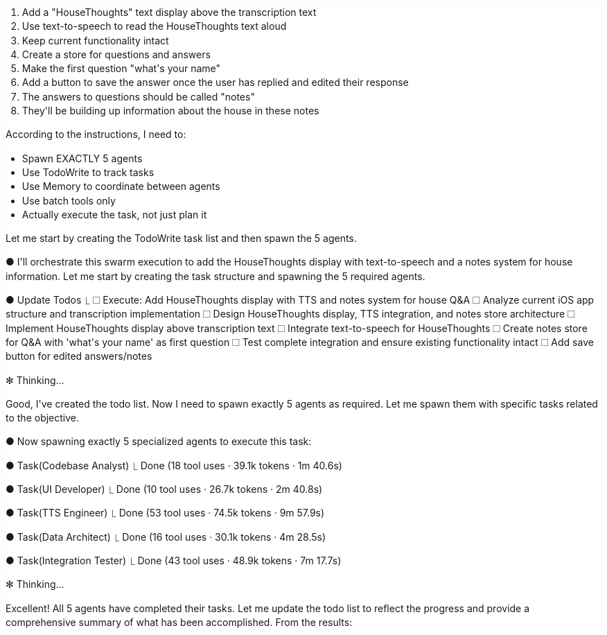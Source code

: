  1. Add a "HouseThoughts" text display above the transcription text
  2. Use text-to-speech to read the HouseThoughts text aloud
  3. Keep current functionality intact
  4. Create a store for questions and answers
  5. Make the first question "what's your name"
  6. Add a button to save the answer once the user has replied and edited their response
  7. The answers to questions should be called "notes" 
  8. They'll be building up information about the house in these notes

  According to the instructions, I need to:
  - Spawn EXACTLY 5 agents
  - Use TodoWrite to track tasks
  - Use Memory to coordinate between agents
  - Use batch tools only
  - Actually execute the task, not just plan it

  Let me start by creating the TodoWrite task list and then spawn the 5 agents.

● I'll orchestrate this swarm execution to add the HouseThoughts display with text-to-speech and a notes system for house information. Let me start by creating the task structure and spawning the 5 required agents.

● Update Todos
  ⎿  ☐ Execute: Add HouseThoughts display with TTS and notes system for house Q&A 
     ☐ Analyze current iOS app structure and transcription implementation
     ☐ Design HouseThoughts display, TTS integration, and notes store architecture
     ☐ Implement HouseThoughts display above transcription text
     ☐ Integrate text-to-speech for HouseThoughts
     ☐ Create notes store for Q&A with 'what's your name' as first question
     ☐ Test complete integration and ensure existing functionality intact
     ☐ Add save button for edited answers/notes

✻ Thinking…

  Good, I've created the todo list. Now I need to spawn exactly 5 agents as required. Let me spawn them with specific tasks related to the objective.

● Now spawning exactly 5 specialized agents to execute this task:

● Task(Codebase Analyst)
  ⎿  Done (18 tool uses · 39.1k tokens · 1m 40.6s)                                                                                                                                                                                                         

● Task(UI Developer)
  ⎿  Done (10 tool uses · 26.7k tokens · 2m 40.8s)                                                                                                                                                                                                         

● Task(TTS Engineer)
  ⎿  Done (53 tool uses · 74.5k tokens · 9m 57.9s)                                                                                                                                                                                                         

● Task(Data Architect)
  ⎿  Done (16 tool uses · 30.1k tokens · 4m 28.5s)                                                                                                                                                                                                         

● Task(Integration Tester)
  ⎿  Done (43 tool uses · 48.9k tokens · 7m 17.7s)                                                                                                                                                                                                         

✻ Thinking…

  Excellent! All 5 agents have completed their tasks. Let me update the todo list to reflect the progress and provide a comprehensive summary of what has been accomplished. From the results:
